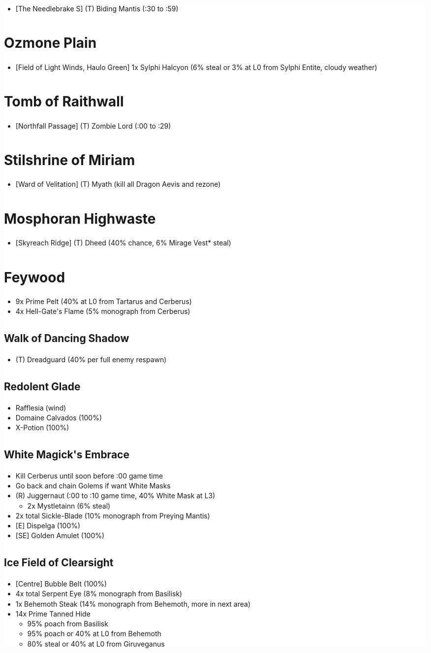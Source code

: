 - [The Needlebrake S] (T) Biding Mantis (:30 to :59)

 # Ozmone Plain

- [Field of Light Winds, Haulo Green] 1x Sylphi Halcyon (6% steal or 3% at L0 from Sylphi Entite, cloudy weather)

 # Tomb of Raithwall

- [Northfall Passage] (T) Zombie Lord (:00 to :29)

 # Stilshrine of Miriam

- [Ward of Velitation] (T) Myath (kill all Dragon Aevis and rezone)

 # Mosphoran Highwaste

- [Skyreach Ridge] (T) Dheed (40% chance, 6% Mirage Vest\* steal)

 # Feywood

- 9x Prime Pelt (40% at L0 from Tartarus and Cerberus)
- 4x Hell-Gate's Flame (5% monograph from Cerberus)

 ## Walk of Dancing Shadow

- (T) Dreadguard (40% per full enemy respawn)

 ## Redolent Glade

- Rafflesia (wind)
- Domaine Calvados (100%)
- X-Potion (100%)

 ## White Magick's Embrace

- Kill Cerberus until soon before :00 game time
- Go back and chain Golems if want White Masks
- (R) Juggernaut (:00 to :10 game time, 40% White Mask at L3)
    - 2x Mystletainn (6% steal)
- 2x total Sickle-Blade (10% monograph from Preying Mantis)
- [E] Dispelga (100%)
- [SE] Golden Amulet (100%)

 ## Ice Field of Clearsight

- [Centre] Bubble Belt (100%)
- 4x total Serpent Eye (8% monograph from Basilisk)
- 1x Behemoth Steak (14% monograph from Behemoth, more in next area)
- 14x Prime Tanned Hide
    - 95% poach from Basilisk
    - 95% poach or 40% at L0 from Behemoth
    - 80% steal or 40% at L0 from Giruveganus
